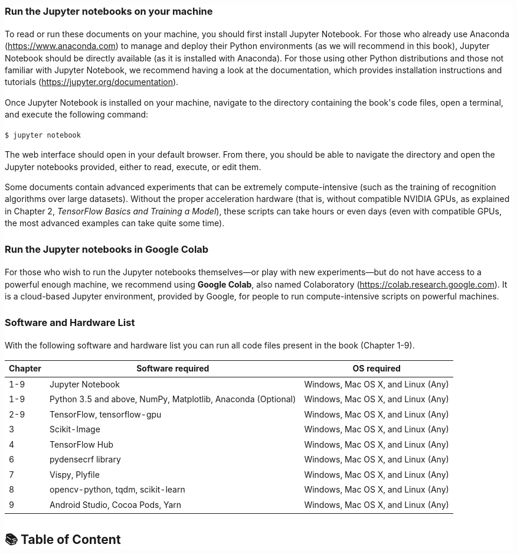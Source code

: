 ### Run the Jupyter notebooks on your machine

To read or run these documents on your machine, you should first install Jupyter Notebook. For those who already use Anaconda (https://www.anaconda.com) to manage and deploy their Python environments (as we will recommend in this book), Jupyter Notebook should be directly available (as it is installed with Anaconda). For those using other Python distributions and those not familiar with Jupyter Notebook, we recommend having a look at the documentation, which provides installation instructions and tutorials (https://jupyter.org/documentation).

Once Jupyter Notebook is installed on your machine, navigate to the directory containing the book's code files, open a terminal, and execute the following command:

    $ jupyter notebook
    
The web interface should open in your default browser. From there, you should be able to navigate the directory and open the Jupyter notebooks provided, either to read, execute, or edit them.

Some documents contain advanced experiments that can be extremely compute-intensive (such as the training of recognition algorithms over large datasets). Without the proper acceleration hardware (that is, without compatible NVIDIA GPUs, as explained in Chapter 2, _TensorFlow Basics and Training a Model_), these scripts can take hours or even days (even with compatible GPUs, the most advanced examples can take quite some time).

### Run the Jupyter notebooks in Google Colab

For those who wish to run the Jupyter notebooks themselves—or play with new experiments—but do not have access to a powerful enough machine, we recommend using **Google Colab**, also named Colaboratory (https://colab.research.google.com). It is a cloud-based Jupyter environment, provided by Google, for people to run compute-intensive scripts on powerful machines.

### Software and Hardware List 
With the following software and hardware list you can run all code files present in the book (Chapter 1-9).

| Chapter| Software required                                           | OS required                        |
| -------| ------------------------------------------------------------| ---------------------------------- |
| 1-9    | Jupyter Notebook                                            | Windows, Mac OS X, and Linux (Any) |
| 1-9    | Python 3.5 and above, NumPy, Matplotlib, Anaconda (Optional)| Windows, Mac OS X, and Linux (Any) |
| 2-9    | TensorFlow, tensorflow-gpu                                  | Windows, Mac OS X, and Linux (Any) |
| 3      | Scikit-Image                                                | Windows, Mac OS X, and Linux (Any) |
| 4      | TensorFlow Hub                                              | Windows, Mac OS X, and Linux (Any) |
| 6      | pydensecrf library                                          | Windows, Mac OS X, and Linux (Any) |
| 7      | Vispy, Plyfile                                              | Windows, Mac OS X, and Linux (Any) |
| 8      | opencv-python, tqdm, scikit-learn                           | Windows, Mac OS X, and Linux (Any) |
| 9      | Android Studio, Cocoa Pods, Yarn                            | Windows, Mac OS X, and Linux (Any) |


## :books: Table of Content
